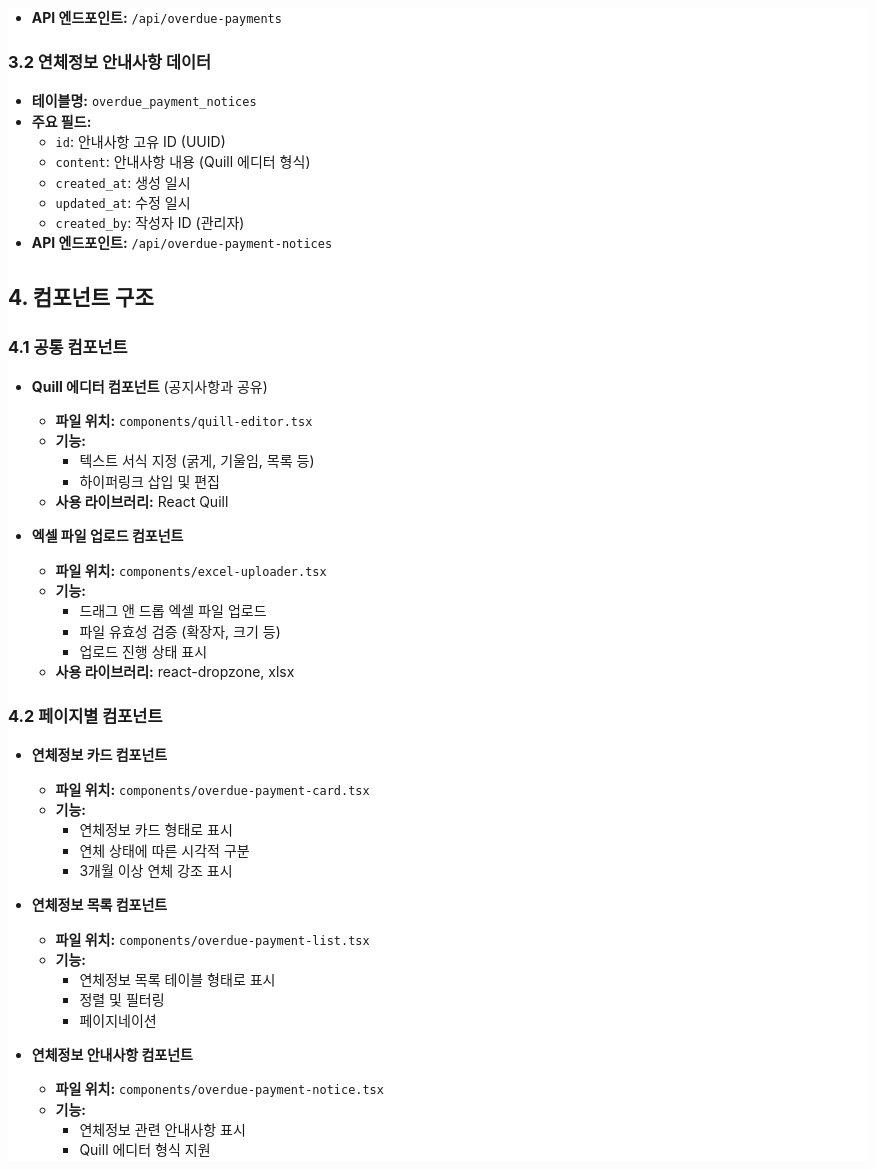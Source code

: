 - **API 엔드포인트:** `/api/overdue-payments`

### 3.2 연체정보 안내사항 데이터
- **테이블명:** `overdue_payment_notices`
- **주요 필드:**
  - `id`: 안내사항 고유 ID (UUID)
  - `content`: 안내사항 내용 (Quill 에디터 형식)
  - `created_at`: 생성 일시
  - `updated_at`: 수정 일시
  - `created_by`: 작성자 ID (관리자)
- **API 엔드포인트:** `/api/overdue-payment-notices`

## 4. 컴포넌트 구조

### 4.1 공통 컴포넌트
- **Quill 에디터 컴포넌트** (공지사항과 공유)
  - **파일 위치:** `components/quill-editor.tsx`
  - **기능:**
    - 텍스트 서식 지정 (굵게, 기울임, 목록 등)
    - 하이퍼링크 삽입 및 편집
  - **사용 라이브러리:** React Quill

- **엑셀 파일 업로드 컴포넌트**
  - **파일 위치:** `components/excel-uploader.tsx`
  - **기능:**
    - 드래그 앤 드롭 엑셀 파일 업로드
    - 파일 유효성 검증 (확장자, 크기 등)
    - 업로드 진행 상태 표시
  - **사용 라이브러리:** react-dropzone, xlsx

### 4.2 페이지별 컴포넌트
- **연체정보 카드 컴포넌트**
  - **파일 위치:** `components/overdue-payment-card.tsx`
  - **기능:**
    - 연체정보 카드 형태로 표시
    - 연체 상태에 따른 시각적 구분
    - 3개월 이상 연체 강조 표시

- **연체정보 목록 컴포넌트**
  - **파일 위치:** `components/overdue-payment-list.tsx`
  - **기능:**
    - 연체정보 목록 테이블 형태로 표시
    - 정렬 및 필터링
    - 페이지네이션

- **연체정보 안내사항 컴포넌트**
  - **파일 위치:** `components/overdue-payment-notice.tsx`
  - **기능:**
    - 연체정보 관련 안내사항 표시
    - Quill 에디터 형식 지원
